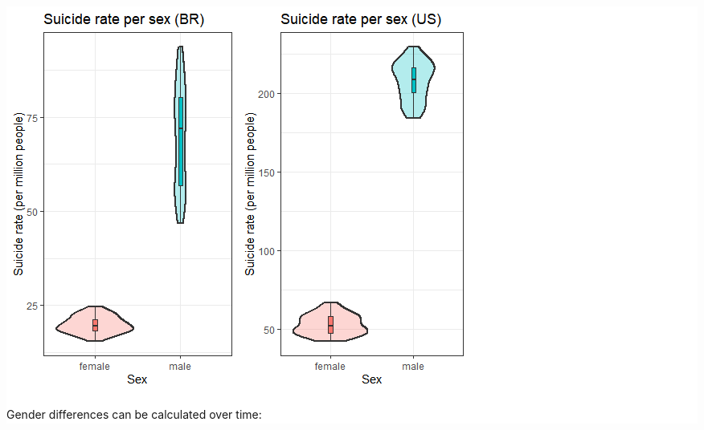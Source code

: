 ![](/assets/images/who_suicide/unnamed-chunk-28-1.png)![](/assets/images/who_suicide/unnamed-chunk-28-2.png)

Gender differences can be calculated over time:
